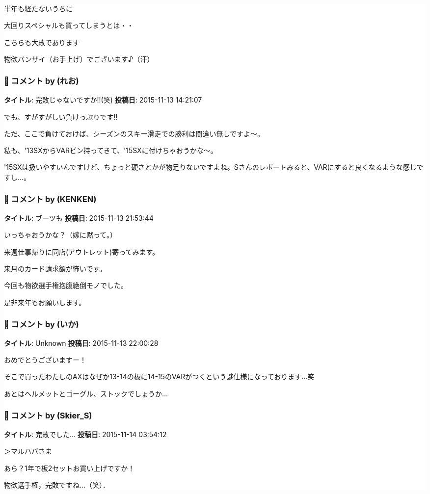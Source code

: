 半年も経たないうちに

大回りスペシャルも買ってしまうとは・・

こちらも大敗であります



物欲バンザイ（お手上げ）でございます♪（汗）

### 💬 コメント by (れお)
**タイトル**: 完敗じゃないですか!!(笑)
**投稿日**: 2015-11-13 14:21:07

でも、すがすがしい負けっぷりです!!

ただ、ここで負けておけば、シーズンのスキー滑走での勝利は間違い無しですよ～。



私も、'13SXからVARビン持ってきて、'15SXに付けちゃおうかな～。

'15SXは扱いやすいんですけど、ちょっと硬さとかが物足りないですよね。Sさんのレポートみると、VARにすると良くなるような感じですし…。

### 💬 コメント by (KENKEN)
**タイトル**: ブーツも
**投稿日**: 2015-11-13 21:53:44

いっちゃおうかな？（嫁に黙って。）

来週仕事帰りに同店(アウトレット)寄ってみます。

来月のカード請求額が怖いです。



今回も物欲選手権抱腹絶倒モノでした。



是非来年もお願いします。

### 💬 コメント by (いか)
**タイトル**: Unknown
**投稿日**: 2015-11-13 22:00:28

おめでとうございますー！

そこで買ったわたしのAXはなぜか13-14の板に14-15のVARがつくという謎仕様になっております…笑



あとはヘルメットとゴーグル、ストックでしょうか…

### 💬 コメント by (Skier_S)
**タイトル**: 完敗でした…
**投稿日**: 2015-11-14 03:54:12

＞マルハバさま

あら？1年で板2セットお買い上げですか！

物欲選手権，完敗ですね…（笑）．
